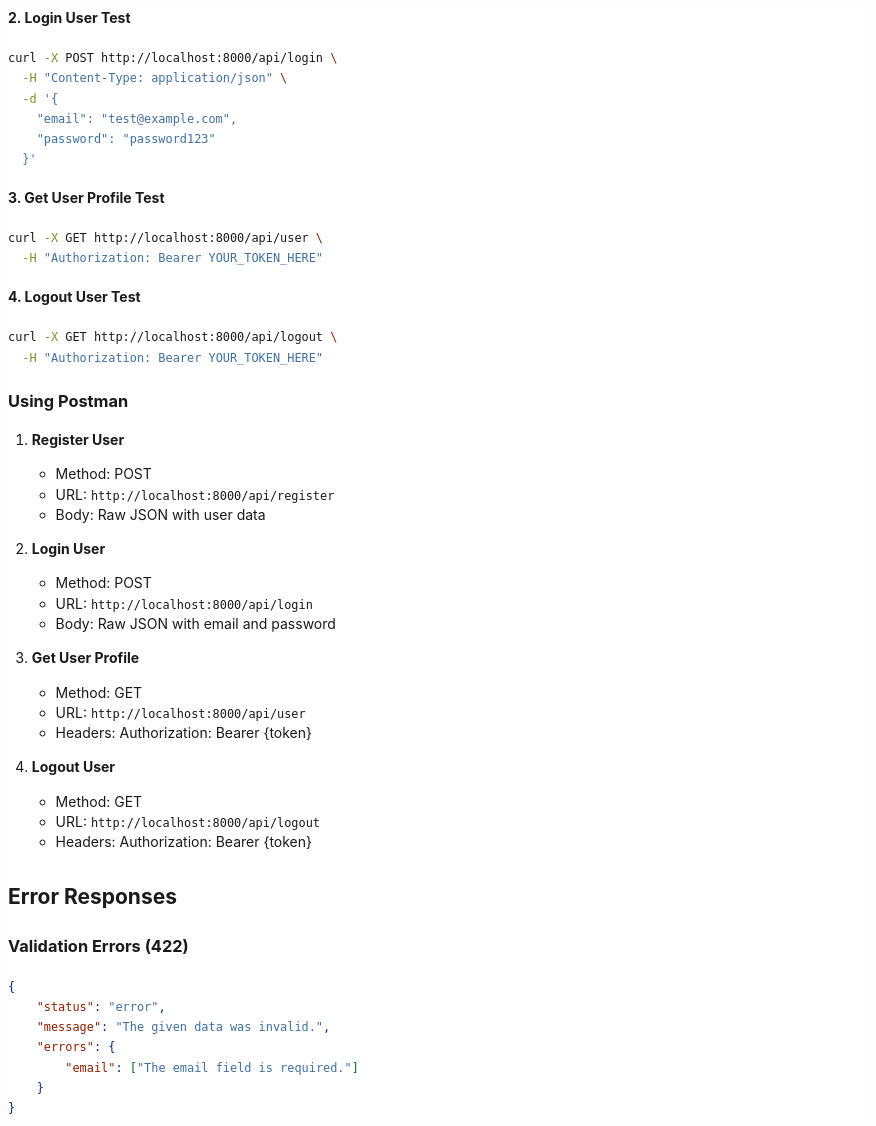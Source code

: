 #### 2. Login User Test
```bash
curl -X POST http://localhost:8000/api/login \
  -H "Content-Type: application/json" \
  -d '{
    "email": "test@example.com",
    "password": "password123"
  }'
```

#### 3. Get User Profile Test
```bash
curl -X GET http://localhost:8000/api/user \
  -H "Authorization: Bearer YOUR_TOKEN_HERE"
```

#### 4. Logout User Test
```bash
curl -X GET http://localhost:8000/api/logout \
  -H "Authorization: Bearer YOUR_TOKEN_HERE"
```

### Using Postman

1. **Register User**
   - Method: POST
   - URL: `http://localhost:8000/api/register`
   - Body: Raw JSON with user data

2. **Login User**
   - Method: POST
   - URL: `http://localhost:8000/api/login`
   - Body: Raw JSON with email and password

3. **Get User Profile**
   - Method: GET
   - URL: `http://localhost:8000/api/user`
   - Headers: Authorization: Bearer {token}

4. **Logout User**
   - Method: GET
   - URL: `http://localhost:8000/api/logout`
   - Headers: Authorization: Bearer {token}

## Error Responses

### Validation Errors (422)
```json
{
    "status": "error",
    "message": "The given data was invalid.",
    "errors": {
        "email": ["The email field is required."]
    }
}
```
